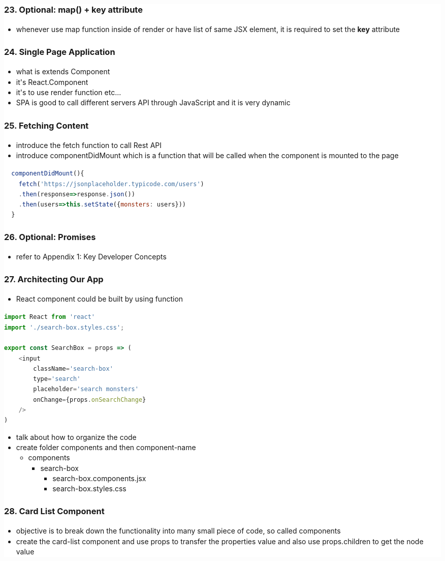 ### 23. Optional: map() + key attribute
- whenever use map function inside of render or have list of same JSX element, it is required to set the **key** attribute

### 24. Single Page Application
- what is extends Component
- it's React.Component
- it's to use render function etc... 
- SPA is good to call different servers API through JavaScript and it is very dynamic

### 25. Fetching Content
- introduce the fetch function to call Rest API
- introduce componentDidMount which is a function that will be called when the component is mounted to the page
```js
  componentDidMount(){
    fetch('https://jsonplaceholder.typicode.com/users')
    .then(response=>response.json())
    .then(users=>this.setState({monsters: users}))
  }
```

### 26. Optional: Promises
- refer to Appendix 1: Key Developer Concepts

### 27. Architecting Our App
- React component could be built by using function
```js
import React from 'react'
import './search-box.styles.css';

export const SearchBox = props => (
    <input
        className='search-box'
        type='search'
        placeholder='search monsters'
        onChange={props.onSearchChange}
    />
)
```
- talk about how to organize the code
- create folder components and then component-name
  - components
    - search-box
      - search-box.components.jsx
      - search-box.styles.css

### 28. Card List Component
- objective is to break down the functionality into many small piece of code, so called components
- create the card-list component and use props to transfer the properties value and also use props.children to get the node value
